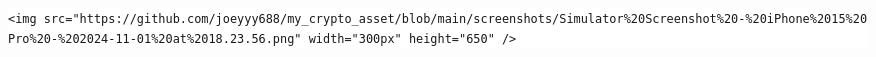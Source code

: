     <img src="https://github.com/joeyyy688/my_crypto_asset/blob/main/screenshots/Simulator%20Screenshot%20-%20iPhone%2015%20Pro%20-%202024-11-01%20at%2018.23.56.png" width="300px" height="650" /> 